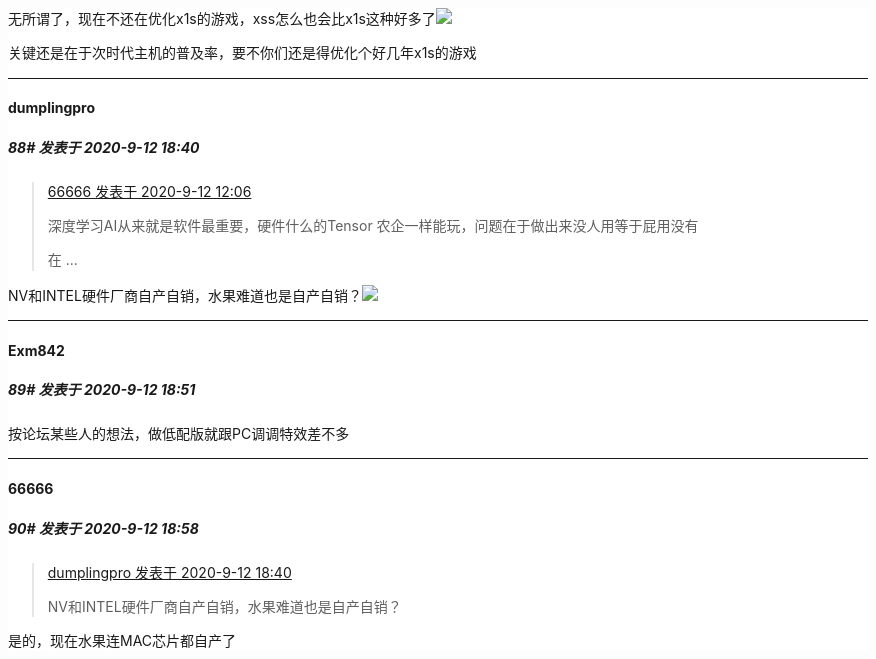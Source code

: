 

无所谓了，现在不还在优化x1s的游戏，xss怎么也会比x1s这种好多了<img src="https://static.saraba1st.com/image/smiley/face2017/067.png" referrerpolicy="no-referrer">

关键还是在于次时代主机的普及率，要不你们还是得优化个好几年x1s的游戏







*****

####  dumplingpro  
##### 88#       发表于 2020-9-12 18:40



<blockquote><a href="httphttps://bbs.saraba1st.com/2b/forum.php?mod=redirect&amp;goto=findpost&amp;pid=48713104&amp;ptid=1959120" target="_blank">66666 发表于 2020-9-12 12:06</a>

深度学习AI从来就是软件最重要，硬件什么的Tensor 农企一样能玩，问题在于做出来没人用等于屁用没有


在 ...</blockquote>


NV和INTEL硬件厂商自产自销，水果难道也是自产自销？<img src="https://static.saraba1st.com/image/smiley/face2017/068.png" referrerpolicy="no-referrer">







*****

####  Exm842  
##### 89#       发表于 2020-9-12 18:51




按论坛某些人的想法，做低配版就跟PC调调特效差不多







*****

####  66666  
##### 90#       发表于 2020-9-12 18:58



<blockquote><a href="httphttps://bbs.saraba1st.com/2b/forum.php?mod=redirect&amp;goto=findpost&amp;pid=48715571&amp;ptid=1959120" target="_blank">dumplingpro 发表于 2020-9-12 18:40</a>

NV和INTEL硬件厂商自产自销，水果难道也是自产自销？</blockquote>
是的，现在水果连MAC芯片都自产了



